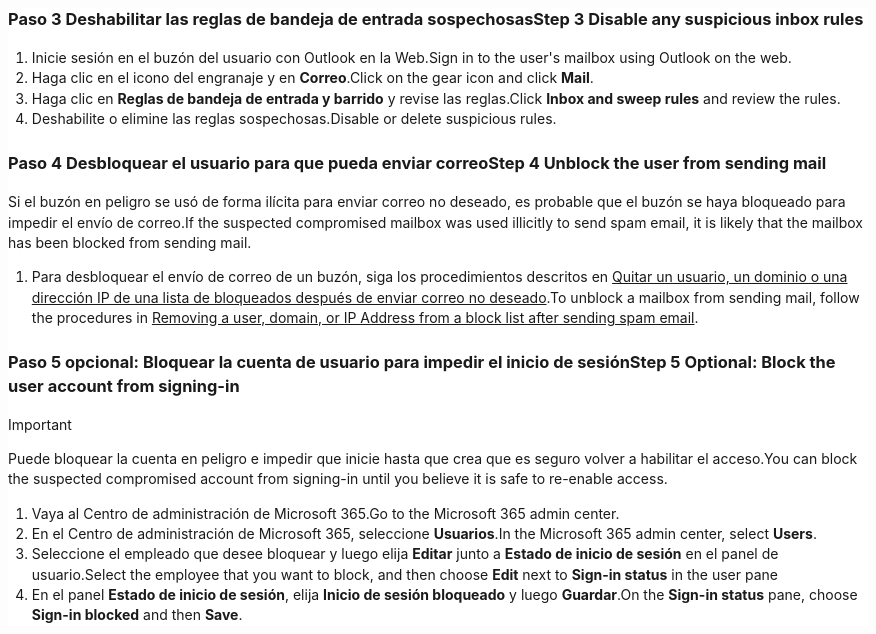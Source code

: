 
### <a name="step-3-disable-any-suspicious-inbox-rules"></a><span data-ttu-id="ca9c4-156">Paso 3 Deshabilitar las reglas de bandeja de entrada sospechosas</span><span class="sxs-lookup"><span data-stu-id="ca9c4-156">Step 3 Disable any suspicious inbox rules</span></span>
1. <span data-ttu-id="ca9c4-157">Inicie sesión en el buzón del usuario con Outlook en la Web.</span><span class="sxs-lookup"><span data-stu-id="ca9c4-157">Sign in to the user's mailbox using Outlook on the web.</span></span>
2. <span data-ttu-id="ca9c4-158">Haga clic en el icono del engranaje y en **Correo**.</span><span class="sxs-lookup"><span data-stu-id="ca9c4-158">Click on the gear icon and click **Mail**.</span></span>
3. <span data-ttu-id="ca9c4-159">Haga clic en **Reglas de bandeja de entrada y barrido** y revise las reglas.</span><span class="sxs-lookup"><span data-stu-id="ca9c4-159">Click **Inbox and sweep rules** and review the rules.</span></span>
4. <span data-ttu-id="ca9c4-160">Deshabilite o elimine las reglas sospechosas.</span><span class="sxs-lookup"><span data-stu-id="ca9c4-160">Disable or delete suspicious rules.</span></span>

### <a name="step-4-unblock-the-user-from-sending-mail"></a><span data-ttu-id="ca9c4-161">Paso 4 Desbloquear el usuario para que pueda enviar correo</span><span class="sxs-lookup"><span data-stu-id="ca9c4-161">Step 4 Unblock the user from sending mail</span></span>
<span data-ttu-id="ca9c4-162">Si el buzón en peligro se usó de forma ilícita para enviar correo no deseado, es probable que el buzón se haya bloqueado para impedir el envío de correo.</span><span class="sxs-lookup"><span data-stu-id="ca9c4-162">If the suspected compromised mailbox was used illicitly to send spam email, it is likely that the mailbox has been blocked from sending mail.</span></span>
1. <span data-ttu-id="ca9c4-163">Para desbloquear el envío de correo de un buzón, siga los procedimientos descritos en [Quitar un usuario, un dominio o una dirección IP de una lista de bloqueados después de enviar correo no deseado](https://docs.microsoft.com/Office365/SecurityCompliance/removing-a-user-domain-or-ip-address-from-a-block-list-after-sending-spam-email ).</span><span class="sxs-lookup"><span data-stu-id="ca9c4-163">To unblock a mailbox from sending mail, follow the procedures in [Removing a user, domain, or IP Address from a block list after sending spam email](https://docs.microsoft.com/Office365/SecurityCompliance/removing-a-user-domain-or-ip-address-from-a-block-list-after-sending-spam-email ).</span></span>

### <a name="step-5-optional-block-the-user-account-from-signing-in"></a><span data-ttu-id="ca9c4-164">Paso 5 opcional: Bloquear la cuenta de usuario para impedir el inicio de sesión</span><span class="sxs-lookup"><span data-stu-id="ca9c4-164">Step 5 Optional: Block the user account from signing-in</span></span>
> [!IMPORTANT]
> <span data-ttu-id="ca9c4-165">Puede bloquear la cuenta en peligro e impedir que inicie hasta que crea que es seguro volver a habilitar el acceso.</span><span class="sxs-lookup"><span data-stu-id="ca9c4-165">You can block the suspected compromised account from signing-in until you believe it is safe to re-enable access.</span></span>

1. <span data-ttu-id="ca9c4-166">Vaya al Centro de administración de Microsoft 365.</span><span class="sxs-lookup"><span data-stu-id="ca9c4-166">Go to the Microsoft 365 admin center.</span></span>
2. <span data-ttu-id="ca9c4-167">En el Centro de administración de Microsoft 365, seleccione **Usuarios**.</span><span class="sxs-lookup"><span data-stu-id="ca9c4-167">In the Microsoft 365 admin center, select **Users**.</span></span>
3. <span data-ttu-id="ca9c4-168">Seleccione el empleado que desee bloquear y luego elija **Editar** junto a **Estado de inicio de sesión** en el panel de usuario.</span><span class="sxs-lookup"><span data-stu-id="ca9c4-168">Select the employee that you want to block, and then choose **Edit** next to **Sign-in status** in the user pane</span></span>
4. <span data-ttu-id="ca9c4-169">En el panel **Estado de inicio de sesión**, elija **Inicio de sesión bloqueado** y luego **Guardar**.</span><span class="sxs-lookup"><span data-stu-id="ca9c4-169">On the **Sign-in status** pane, choose **Sign-in blocked** and then **Save**.</span></span> 